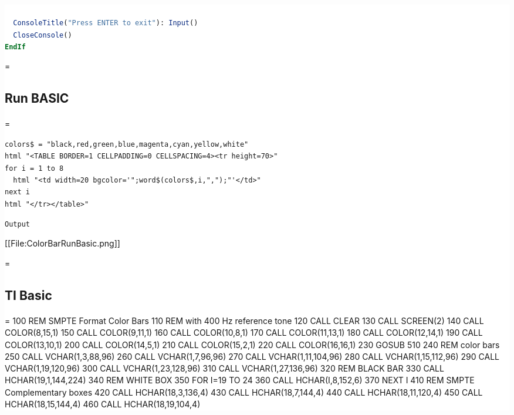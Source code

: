 ```PureBasic

  ConsoleTitle("Press ENTER to exit"): Input()
  CloseConsole()
EndIf
```


=
## Run BASIC
=

```runbasic
colors$ = "black,red,green,blue,magenta,cyan,yellow,white"
html "<TABLE BORDER=1 CELLPADDING=0 CELLSPACING=4><tr height=70>"
for i = 1 to 8
  html "<td width=20 bgcolor='";word$(colors$,i,",");"'</td>"
next i
html "</tr></table>"
```


```txt
Output
```


[[File:ColorBarRunBasic.png]]

=
## TI Basic
=
<LANG>100 REM  SMPTE Format Color Bars
110 REM  with 400 Hz reference tone
120 CALL CLEAR
130 CALL SCREEN(2)
140 CALL COLOR(8,15,1)
150 CALL COLOR(9,11,1)
160 CALL COLOR(10,8,1)
170 CALL COLOR(11,13,1)
180 CALL COLOR(12,14,1)
190 CALL COLOR(13,10,1)
200 CALL COLOR(14,5,1)
210 CALL COLOR(15,2,1)
220 CALL COLOR(16,16,1)
230 GOSUB 510
240 REM  color bars
250 CALL VCHAR(1,3,88,96)
260 CALL VCHAR(1,7,96,96)
270 CALL VCHAR(1,11,104,96)
280 CALL VCHAR(1,15,112,96)
290 CALL VCHAR(1,19,120,96)
300 CALL VCHAR(1,23,128,96)
310 CALL VCHAR(1,27,136,96)
320 REM  BLACK BAR
330 CALL HCHAR(19,1,144,224)
340 REM  WHITE BOX
350 FOR I=19 TO 24
360 CALL HCHAR(I,8,152,6)
370 NEXT I
410 REM  SMPTE Complementary boxes
420 CALL HCHAR(18,3,136,4)
430 CALL HCHAR(18,7,144,4)
440 CALL HCHAR(18,11,120,4)
450 CALL HCHAR(18,15,144,4)
460 CALL HCHAR(18,19,104,4)